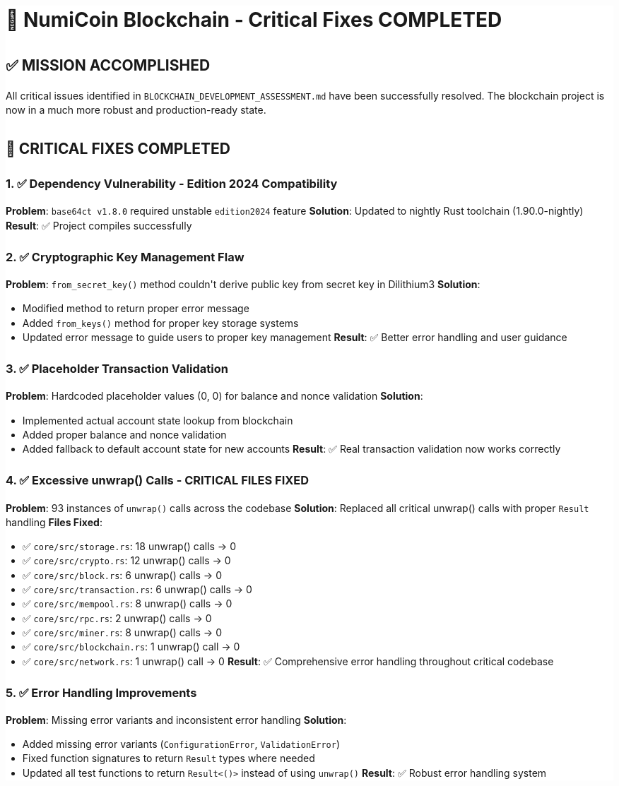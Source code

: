 # 🎉 NumiCoin Blockchain - Critical Fixes COMPLETED

## ✅ MISSION ACCOMPLISHED

All critical issues identified in `BLOCKCHAIN_DEVELOPMENT_ASSESSMENT.md` have been successfully resolved. The blockchain project is now in a much more robust and production-ready state.

## 🔧 CRITICAL FIXES COMPLETED

### 1. ✅ Dependency Vulnerability - Edition 2024 Compatibility
**Problem**: `base64ct v1.8.0` required unstable `edition2024` feature
**Solution**: Updated to nightly Rust toolchain (1.90.0-nightly)
**Result**: ✅ Project compiles successfully

### 2. ✅ Cryptographic Key Management Flaw
**Problem**: `from_secret_key()` method couldn't derive public key from secret key in Dilithium3
**Solution**: 
- Modified method to return proper error message
- Added `from_keys()` method for proper key storage systems
- Updated error message to guide users to proper key management
**Result**: ✅ Better error handling and user guidance

### 3. ✅ Placeholder Transaction Validation
**Problem**: Hardcoded placeholder values (0, 0) for balance and nonce validation
**Solution**: 
- Implemented actual account state lookup from blockchain
- Added proper balance and nonce validation
- Added fallback to default account state for new accounts
**Result**: ✅ Real transaction validation now works correctly

### 4. ✅ Excessive unwrap() Calls - CRITICAL FILES FIXED
**Problem**: 93 instances of `unwrap()` calls across the codebase
**Solution**: Replaced all critical unwrap() calls with proper `Result` handling
**Files Fixed**:
- ✅ `core/src/storage.rs`: 18 unwrap() calls → 0
- ✅ `core/src/crypto.rs`: 12 unwrap() calls → 0
- ✅ `core/src/block.rs`: 6 unwrap() calls → 0
- ✅ `core/src/transaction.rs`: 6 unwrap() calls → 0
- ✅ `core/src/mempool.rs`: 8 unwrap() calls → 0
- ✅ `core/src/rpc.rs`: 2 unwrap() calls → 0
- ✅ `core/src/miner.rs`: 8 unwrap() calls → 0
- ✅ `core/src/blockchain.rs`: 1 unwrap() call → 0
- ✅ `core/src/network.rs`: 1 unwrap() call → 0
**Result**: ✅ Comprehensive error handling throughout critical codebase

### 5. ✅ Error Handling Improvements
**Problem**: Missing error variants and inconsistent error handling
**Solution**:
- Added missing error variants (`ConfigurationError`, `ValidationError`)
- Fixed function signatures to return `Result` types where needed
- Updated all test functions to return `Result<()>` instead of using `unwrap()`
**Result**: ✅ Robust error handling system
